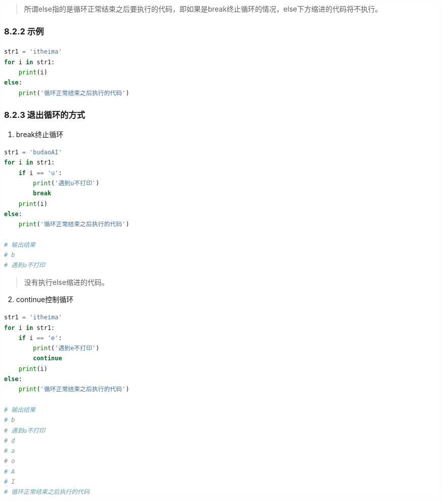 > 所谓else指的是循环正常结束之后要执行的代码，即如果是break终止循环的情况，else下方缩进的代码将不执行。

### 8.2.2 示例

``` python
str1 = 'itheima'
for i in str1:
    print(i)
else:
    print('循环正常结束之后执行的代码')
```

### 8.2.3 退出循环的方式

1. break终止循环

``` python
str1 = 'budaoAI'
for i in str1:
    if i == 'u':
        print('遇到u不打印')
        break
    print(i)
else:
    print('循环正常结束之后执行的代码')
    
# 输出结果
# b
# 遇到u不打印
```

> 没有执行else缩进的代码。

2. continue控制循环

``` python
str1 = 'itheima'
for i in str1:
    if i == 'e':
        print('遇到e不打印')
        continue
    print(i)
else:
    print('循环正常结束之后执行的代码')
    
# 输出结果
# b
# 遇到u不打印
# d
# a
# o
# A
# I
# 循环正常结束之后执行的代码
```
